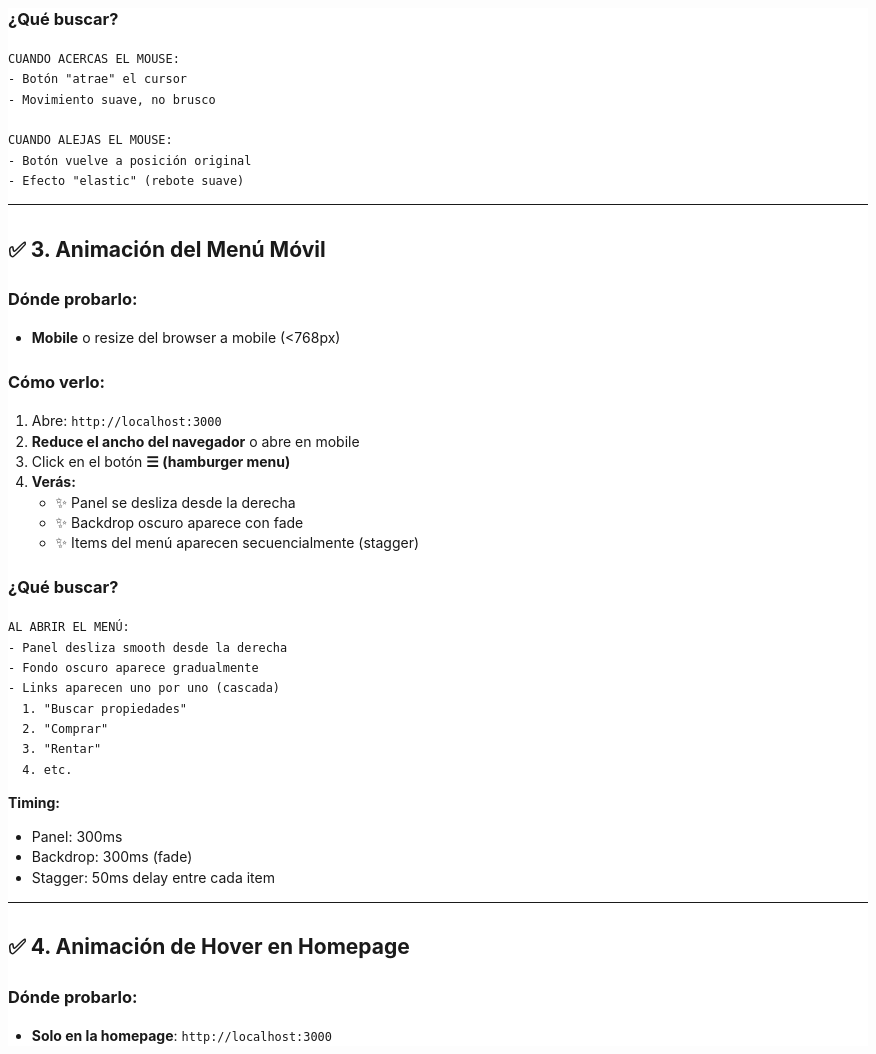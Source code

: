 ### ¿Qué buscar?
```
CUANDO ACERCAS EL MOUSE:
- Botón "atrae" el cursor
- Movimiento suave, no brusco

CUANDO ALEJAS EL MOUSE:
- Botón vuelve a posición original
- Efecto "elastic" (rebote suave)
```

---

## ✅ 3. Animación del Menú Móvil

### Dónde probarlo:
- **Mobile** o resize del browser a mobile (<768px)

### Cómo verlo:
1. Abre: `http://localhost:3000`
2. **Reduce el ancho del navegador** o abre en mobile
3. Click en el botón **☰ (hamburger menu)**
4. **Verás:**
   - ✨ Panel se desliza desde la derecha
   - ✨ Backdrop oscuro aparece con fade
   - ✨ Items del menú aparecen secuencialmente (stagger)

### ¿Qué buscar?
```
AL ABRIR EL MENÚ:
- Panel desliza smooth desde la derecha
- Fondo oscuro aparece gradualmente
- Links aparecen uno por uno (cascada)
  1. "Buscar propiedades"
  2. "Comprar"
  3. "Rentar"
  4. etc.
```

**Timing:**
- Panel: 300ms
- Backdrop: 300ms (fade)
- Stagger: 50ms delay entre cada item

---

## ✅ 4. Animación de Hover en Homepage

### Dónde probarlo:
- **Solo en la homepage**: `http://localhost:3000`
